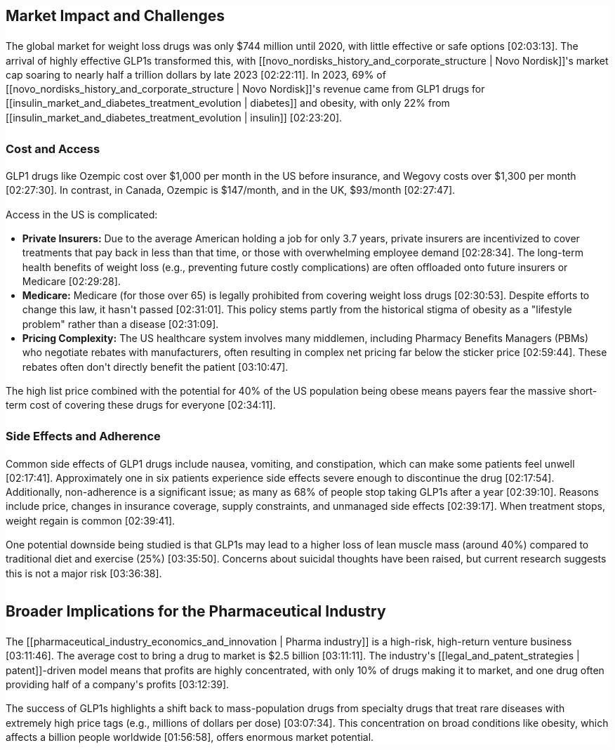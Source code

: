 ## Market Impact and Challenges
The global market for weight loss drugs was only $744 million until 2020, with little effective or safe options [02:03:13]. The arrival of highly effective GLP1s transformed this, with [[novo_nordisks_history_and_corporate_structure | Novo Nordisk]]'s market cap soaring to nearly half a trillion dollars by late 2023 [02:22:11]. In 2023, 69% of [[novo_nordisks_history_and_corporate_structure | Novo Nordisk]]'s revenue came from GLP1 drugs for [[insulin_market_and_diabetes_treatment_evolution | diabetes]] and obesity, with only 22% from [[insulin_market_and_diabetes_treatment_evolution | insulin]] [02:23:20].

### Cost and Access
GLP1 drugs like Ozempic cost over $1,000 per month in the US before insurance, and Wegovy costs over $1,300 per month [02:27:30]. In contrast, in Canada, Ozempic is $147/month, and in the UK, $93/month [02:27:47].

Access in the US is complicated:
*   **Private Insurers:** Due to the average American holding a job for only 3.7 years, private insurers are incentivized to cover treatments that pay back in less than that time, or those with overwhelming employee demand [02:28:34]. The long-term health benefits of weight loss (e.g., preventing future costly complications) are often offloaded onto future insurers or Medicare [02:29:28].
*   **Medicare:** Medicare (for those over 65) is legally prohibited from covering weight loss drugs [02:30:53]. Despite efforts to change this law, it hasn't passed [02:31:01]. This policy stems partly from the historical stigma of obesity as a "lifestyle problem" rather than a disease [02:31:09].
*   **Pricing Complexity:** The US healthcare system involves many middlemen, including Pharmacy Benefits Managers (PBMs) who negotiate rebates with manufacturers, often resulting in complex net pricing far below the sticker price [02:59:44]. These rebates often don't directly benefit the patient [03:10:47].

The high list price combined with the potential for 40% of the US population being obese means payers fear the massive short-term cost of covering these drugs for everyone [02:34:11].

### Side Effects and Adherence
Common side effects of GLP1 drugs include nausea, vomiting, and constipation, which can make some patients feel unwell [02:17:41]. Approximately one in six patients experience side effects severe enough to discontinue the drug [02:17:54]. Additionally, non-adherence is a significant issue; as many as 68% of people stop taking GLP1s after a year [02:39:10]. Reasons include price, changes in insurance coverage, supply constraints, and unmanaged side effects [02:39:17]. When treatment stops, weight regain is common [02:39:41].

One potential downside being studied is that GLP1s may lead to a higher loss of lean muscle mass (around 40%) compared to traditional diet and exercise (25%) [03:35:50]. Concerns about suicidal thoughts have been raised, but current research suggests this is not a major risk [03:36:38].

## Broader Implications for the Pharmaceutical Industry
The [[pharmaceutical_industry_economics_and_innovation | Pharma industry]] is a high-risk, high-return venture business [03:11:46]. The average cost to bring a drug to market is $2.5 billion [03:11:11]. The industry's [[legal_and_patent_strategies | patent]]-driven model means that profits are highly concentrated, with only 10% of drugs making it to market, and one drug often providing half of a company's profits [03:12:39].

The success of GLP1s highlights a shift back to mass-population drugs from specialty drugs that treat rare diseases with extremely high price tags (e.g., millions of dollars per dose) [03:07:34]. This concentration on broad conditions like obesity, which affects a billion people worldwide [01:56:58], offers enormous market potential.
